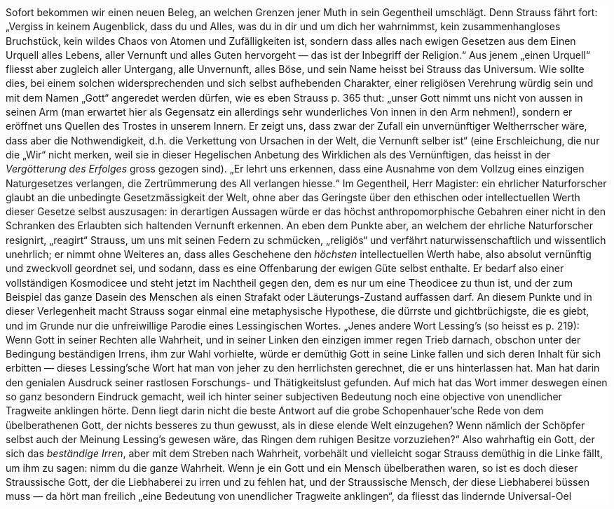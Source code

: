 Sofort bekommen wir einen neuen Beleg, an welchen Grenzen jener Muth in sein Gegentheil umschlägt. Denn Strauss fährt fort: „Vergiss in keinem Augenblick, dass du und Alles, was du in dir und um dich her wahrnimmst, kein zusammenhangloses Bruchstück, kein wildes Chaos von Atomen und Zufälligkeiten ist, sondern dass alles nach ewigen Gesetzen aus dem Einen Urquell alles Lebens, aller Vernunft und alles Guten hervorgeht — das ist der Inbegriff der Religion.“ Aus jenem „einen Urquell“ fliesst aber zugleich aller Untergang, alle Unvernunft, alles Böse, und sein Name heisst bei Strauss das Universum. Wie sollte dies, bei einem solchen widersprechenden und sich selbst aufhebenden Charakter, einer religiösen Verehrung würdig sein und mit dem Namen „Gott“ angeredet werden dürfen, wie es eben Strauss p. 365 thut: „unser Gott nimmt uns nicht von aussen in seinen Arm (man erwartet hier als Gegensatz ein allerdings sehr wunderliches Von innen in den Arm nehmen!), sondern er eröffnet uns Quellen des Trostes in unserem Innern. Er zeigt uns, dass zwar der Zufall ein unvernünftiger Weltherrscher wäre, dass aber die Nothwendigkeit, d.h. die Verkettung von Ursachen in der Welt, die Vernunft selber ist“ (eine Erschleichung, die nur die „Wir“ nicht merken, weil sie in dieser Hegelischen Anbetung des Wirklichen als des Vernünftigen, das heisst in der *Vergötterung des Erfolges* gross gezogen sind). „Er lehrt uns erkennen, dass eine Ausnahme von dem Vollzug eines einzigen Naturgesetzes verlangen, die Zertrümmerung des All verlangen hiesse.“ Im Gegentheil, Herr Magister: ein ehrlicher Naturforscher glaubt an die unbedingte Gesetzmässigkeit der Welt, ohne aber das Geringste über den ethischen oder intellectuellen Werth dieser Gesetze selbst auszusagen: in derartigen Aussagen würde er das höchst anthropomorphische Gebahren einer nicht in den Schranken des Erlaubten sich haltenden Vernunft erkennen. An eben dem Punkte aber, an welchem der ehrliche Naturforscher resignirt, „reagirt“ Strauss, um uns mit seinen Federn zu schmücken, „religiös“ und verfährt naturwissenschaftlich und wissentlich unehrlich; er nimmt ohne Weiteres an, dass alles Geschehene den *höchsten* intellectuellen Werth habe, also absolut vernünftig und zweckvoll geordnet sei, und sodann, dass es eine Offenbarung der ewigen Güte selbst enthalte. Er bedarf also einer vollständigen Kosmodicee und steht jetzt im Nachtheil gegen den, dem es nur um eine Theodicee zu thun ist, und der zum Beispiel das ganze Dasein des Menschen als einen Strafakt oder Läuterungs-Zustand auffassen darf. An diesem Punkte und in dieser Verlegenheit macht Strauss sogar einmal eine metaphysische Hypothese, die dürrste und gichtbrüchigste, die es giebt, und im Grunde nur die unfreiwillige Parodie eines Lessingischen Wortes. „Jenes andere Wort Lessing’s (so heisst es p. 219): Wenn Gott in seiner Rechten alle Wahrheit, und in seiner Linken den einzigen immer regen Trieb darnach, obschon unter der Bedingung beständigen Irrens, ihm zur Wahl vorhielte, würde er demüthig Gott in seine Linke fallen und sich deren Inhalt für sich erbitten — dieses Lessing’sche Wort hat man von jeher zu den herrlichsten gerechnet, die er uns hinterlassen hat. Man hat darin den genialen Ausdruck seiner rastlosen Forschungs- und Thätigkeitslust gefunden. Auf mich hat das Wort immer deswegen einen so ganz besondern Eindruck gemacht, weil ich hinter seiner subjectiven Bedeutung noch eine objective von unendlicher Tragweite anklingen hörte. Denn liegt darin nicht die beste Antwort auf die grobe Schopenhauer’sche Rede von dem übelberathenen Gott, der nichts besseres zu thun gewusst, als in diese elende Welt einzugehen? Wenn nämlich der Schöpfer selbst auch der Meinung Lessing’s gewesen wäre, das Ringen dem ruhigen Besitze vorzuziehen?“ Also wahrhaftig ein Gott, der sich das *beständige Irren*, aber mit dem Streben nach Wahrheit, vorbehält und vielleicht sogar Strauss demüthig in die Linke fällt, um ihm zu sagen: nimm du die ganze Wahrheit. Wenn je ein Gott und ein Mensch übelberathen waren, so ist es doch dieser Straussische Gott, der die Liebhaberei zu irren und zu fehlen hat, und der Straussische Mensch, der diese Liebhaberei büssen muss — da hört man freilich „eine Bedeutung von unendlicher Tragweite anklingen“, da fliesst das lindernde Universal-Oel
